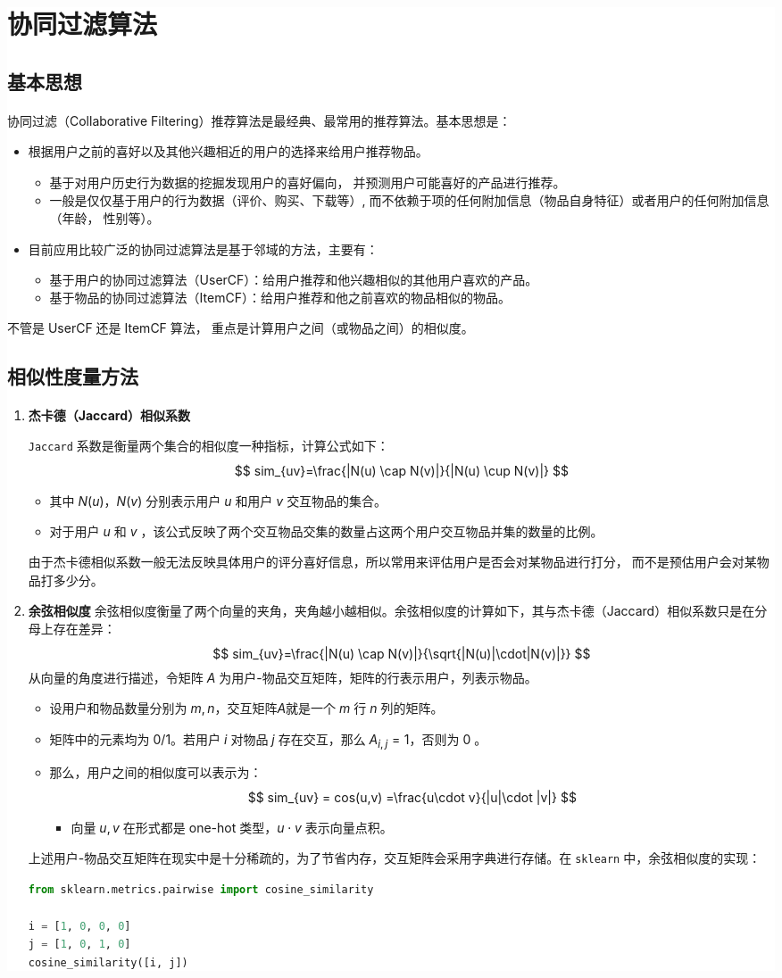 # 协同过滤算法

## 基本思想

协同过滤（Collaborative Filtering）推荐算法是最经典、最常用的推荐算法。基本思想是：

+ 根据用户之前的喜好以及其他兴趣相近的用户的选择来给用户推荐物品。

  + 基于对用户历史行为数据的挖掘发现用户的喜好偏向， 并预测用户可能喜好的产品进行推荐。
  + 一般是仅仅基于用户的行为数据（评价、购买、下载等）, 而不依赖于项的任何附加信息（物品自身特征）或者用户的任何附加信息（年龄， 性别等）。
+ 目前应用比较广泛的协同过滤算法是基于邻域的方法，主要有：
  + 基于用户的协同过滤算法（UserCF）：给用户推荐和他兴趣相似的其他用户喜欢的产品。
  + 基于物品的协同过滤算法（ItemCF）：给用户推荐和他之前喜欢的物品相似的物品。

不管是 UserCF 还是 ItemCF 算法， 重点是计算用户之间（或物品之间）的相似度。

## 相似性度量方法

1. **杰卡德（Jaccard）相似系数**
   
   `Jaccard` 系数是衡量两个集合的相似度一种指标，计算公式如下：
   $$
   sim_{uv}=\frac{|N(u) \cap N(v)|}{|N(u) \cup N(v)|}
   $$

   + 其中 $N(u)$，$N(v)$ 分别表示用户 $u$ 和用户 $v$ 交互物品的集合。
   
   + 对于用户 $u$ 和 $v$ ，该公式反映了两个交互物品交集的数量占这两个用户交互物品并集的数量的比例。
   
   由于杰卡德相似系数一般无法反映具体用户的评分喜好信息，所以常用来评估用户是否会对某物品进行打分， 而不是预估用户会对某物品打多少分。
   
2. **余弦相似度**
   余弦相似度衡量了两个向量的夹角，夹角越小越相似。余弦相似度的计算如下，其与杰卡德（Jaccard）相似系数只是在分母上存在差异：
   $$
   sim_{uv}=\frac{|N(u) \cap N(v)|}{\sqrt{|N(u)|\cdot|N(v)|}}
   $$
   从向量的角度进行描述，令矩阵 $A$ 为用户-物品交互矩阵，矩阵的行表示用户，列表示物品。
   
   + 设用户和物品数量分别为 $m,n$，交互矩阵$A$就是一个 $m$ 行 $n$ 列的矩阵。
   
   + 矩阵中的元素均为 $0/1$。若用户 $i$ 对物品 $j$ 存在交互，那么 $A_{i,j}=1$，否则为 $0$ 。

   + 那么，用户之间的相似度可以表示为：
     $$
     sim_{uv} = cos(u,v) =\frac{u\cdot v}{|u|\cdot |v|}
     $$
   
     + 向量 $u,v$ 在形式都是 one-hot 类型，$u\cdot v$ 表示向量点积。
   
   上述用户-物品交互矩阵在现实中是十分稀疏的，为了节省内存，交互矩阵会采用字典进行存储。在 `sklearn` 中，余弦相似度的实现：

   ```python
   from sklearn.metrics.pairwise import cosine_similarity
   
   i = [1, 0, 0, 0]
   j = [1, 0, 1, 0]
   cosine_similarity([i, j])
   ```
   